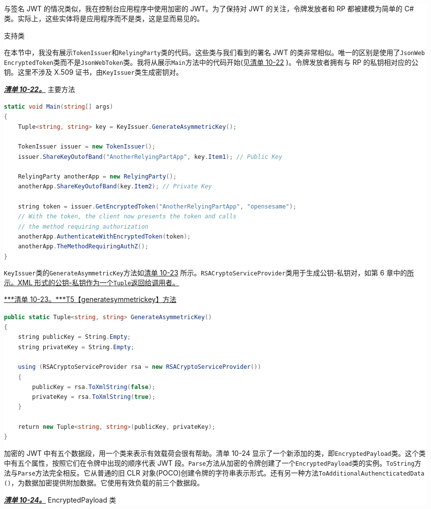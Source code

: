 与签名 JWT 的情况类似，我在控制台应用程序中使用加密的 JWT。为了保持对 JWT 的关注，令牌发放者和 RP 都被建模为简单的 C#类。实际上，这些实体将是应用程序而不是类，这是显而易见的。

支持类

在本节中，我没有展示`TokenIssuer`和`RelyingParty`类的代码。这些类与我们看到的署名 JWT 的类非常相似。唯一的区别是使用了`JsonWebEncryptedToken`类而不是`JsonWebToken`类。我将从展示`Main`方法中的代码开始(见[清单 10-22](#list22) )。令牌发放者拥有与 RP 的私钥相对应的公钥。这里不涉及 X.509 证书，由`KeyIssuer`类生成密钥对。

[***清单 10-22。***](#_list22) 主要方法

```cs
static void Main(string[] args)
{
    Tuple<string, string> key = KeyIssuer.GenerateAsymmetricKey();

    TokenIssuer issuer = new TokenIssuer();
    issuer.ShareKeyOutofBand("AnotherRelyingPartApp", key.Item1); // Public Key

    RelyingParty anotherApp = new RelyingParty();
    anotherApp.ShareKeyOutofBand(key.Item2); // Private Key

    string token = issuer.GetEncryptedToken("AnotherRelyingPartApp", "opensesame");
    // With the token, the client now presents the token and calls
    // the method requiring authorization
    anotherApp.AuthenticateWithEncryptedToken(token);
    anotherApp.TheMethodRequiringAuthZ();
}
```

`KeyIssuer`类的`GenerateAsymmetricKey`方法如[清单 10-23](#list23) 所示。`RSACryptoServiceProvider`类用于生成公钥-私钥对，如第 6 章中的[所示。XML 形式的公钥-私钥作为一个`Tuple`返回给调用者。](06.html)

[***清单 10-23。***T5【generatesymmetrickey】方法](#_list23)

```cs
public static Tuple<string, string> GenerateAsymmetricKey()
{
    string publicKey = String.Empty;
    string privateKey = String.Empty;

    using (RSACryptoServiceProvider rsa = new RSACryptoServiceProvider())
    {
        publicKey = rsa.ToXmlString(false);
        privateKey = rsa.ToXmlString(true);
    }

    return new Tuple<string, string>(publicKey, privateKey);
}
```

加密的 JWT 中有五个数据段，用一个类来表示有效载荷会很有帮助。清单 10-24 显示了一个新添加的类，即`EncryptedPayload`类。这个类中有五个属性，按照它们在令牌中出现的顺序代表 JWT 段。`Parse`方法从加密的令牌创建了一个`EncryptedPayload`类的实例。`ToString`方法与`Parse`方法完全相反。它从普通的旧 CLR 对象(POCO)创建令牌的字符串表示形式。还有另一种方法`ToAdditionalAuthencticatedData()`，为数据加密提供附加数据。它使用有效负载的前三个数据段。

[***清单 10-24。***](#_list24) EncryptedPayload 类
